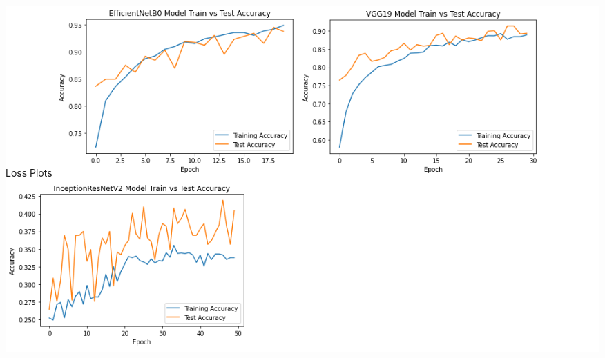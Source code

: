   <tr>
    <td align="center" width=125 > Loss Plots </td>
    <td><img src="https://github.com/caped-crusader16/AgroXG/blob/main/Artificial-Intelligence/AccPlot_EffNetB0-Part1.png" width=350></td>
    <td><img src="https://github.com/caped-crusader16/AgroXG/blob/main/Artificial-Intelligence/AccPlot_VGG19.png" width=350></td>
    <td><img src="https://github.com/caped-crusader16/AgroXG/blob/main/Artificial-Intelligence/AccPlot_InceptionResNetV2.png" width=350></td>
  </tr>
  
  